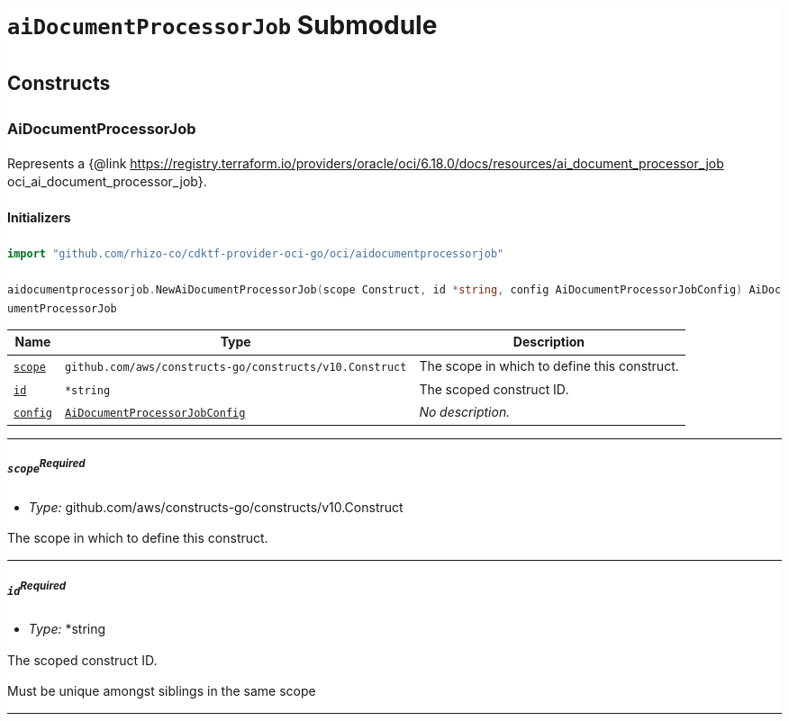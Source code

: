 # `aiDocumentProcessorJob` Submodule <a name="`aiDocumentProcessorJob` Submodule" id="rhizo-co-terraform-provider-oci.aiDocumentProcessorJob"></a>

## Constructs <a name="Constructs" id="Constructs"></a>

### AiDocumentProcessorJob <a name="AiDocumentProcessorJob" id="rhizo-co-terraform-provider-oci.aiDocumentProcessorJob.AiDocumentProcessorJob"></a>

Represents a {@link https://registry.terraform.io/providers/oracle/oci/6.18.0/docs/resources/ai_document_processor_job oci_ai_document_processor_job}.

#### Initializers <a name="Initializers" id="rhizo-co-terraform-provider-oci.aiDocumentProcessorJob.AiDocumentProcessorJob.Initializer"></a>

```go
import "github.com/rhizo-co/cdktf-provider-oci-go/oci/aidocumentprocessorjob"

aidocumentprocessorjob.NewAiDocumentProcessorJob(scope Construct, id *string, config AiDocumentProcessorJobConfig) AiDocumentProcessorJob
```

| **Name** | **Type** | **Description** |
| --- | --- | --- |
| <code><a href="#rhizo-co-terraform-provider-oci.aiDocumentProcessorJob.AiDocumentProcessorJob.Initializer.parameter.scope">scope</a></code> | <code>github.com/aws/constructs-go/constructs/v10.Construct</code> | The scope in which to define this construct. |
| <code><a href="#rhizo-co-terraform-provider-oci.aiDocumentProcessorJob.AiDocumentProcessorJob.Initializer.parameter.id">id</a></code> | <code>*string</code> | The scoped construct ID. |
| <code><a href="#rhizo-co-terraform-provider-oci.aiDocumentProcessorJob.AiDocumentProcessorJob.Initializer.parameter.config">config</a></code> | <code><a href="#rhizo-co-terraform-provider-oci.aiDocumentProcessorJob.AiDocumentProcessorJobConfig">AiDocumentProcessorJobConfig</a></code> | *No description.* |

---

##### `scope`<sup>Required</sup> <a name="scope" id="rhizo-co-terraform-provider-oci.aiDocumentProcessorJob.AiDocumentProcessorJob.Initializer.parameter.scope"></a>

- *Type:* github.com/aws/constructs-go/constructs/v10.Construct

The scope in which to define this construct.

---

##### `id`<sup>Required</sup> <a name="id" id="rhizo-co-terraform-provider-oci.aiDocumentProcessorJob.AiDocumentProcessorJob.Initializer.parameter.id"></a>

- *Type:* *string

The scoped construct ID.

Must be unique amongst siblings in the same scope

---